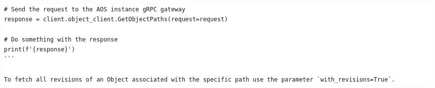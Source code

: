     # Send the request to the AOS instance gRPC gateway
    response = client.object_client.GetObjectPaths(request=request)

    # Do something with the response
    print(f'{response}')
    ```

    To fetch all revisions of an Object associated with the specific path use the parameter `with_revisions=True`.
